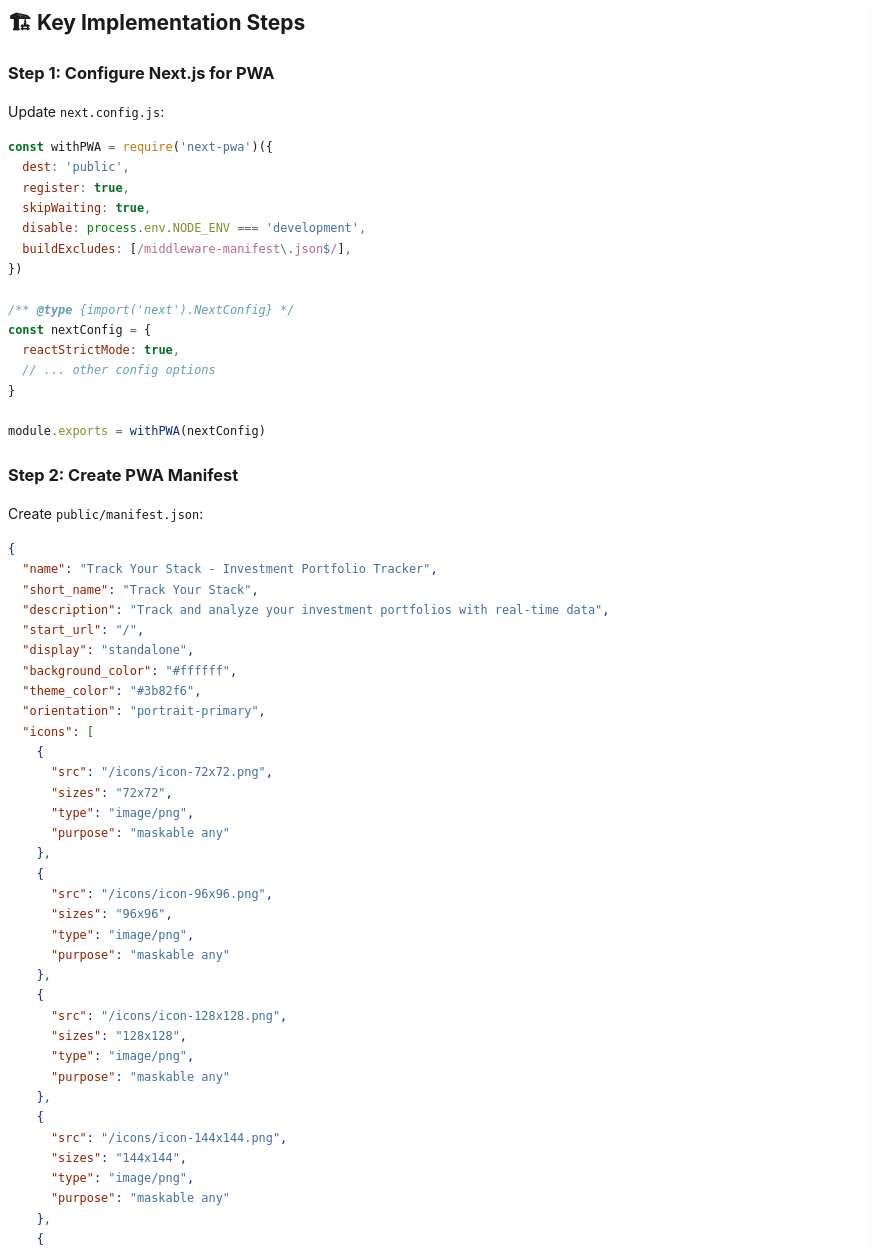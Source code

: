 
## 🏗️ Key Implementation Steps

### Step 1: Configure Next.js for PWA

Update `next.config.js`:

```javascript
const withPWA = require('next-pwa')({
  dest: 'public',
  register: true,
  skipWaiting: true,
  disable: process.env.NODE_ENV === 'development',
  buildExcludes: [/middleware-manifest\.json$/],
})

/** @type {import('next').NextConfig} */
const nextConfig = {
  reactStrictMode: true,
  // ... other config options
}

module.exports = withPWA(nextConfig)
```

### Step 2: Create PWA Manifest

Create `public/manifest.json`:

```json
{
  "name": "Track Your Stack - Investment Portfolio Tracker",
  "short_name": "Track Your Stack",
  "description": "Track and analyze your investment portfolios with real-time data",
  "start_url": "/",
  "display": "standalone",
  "background_color": "#ffffff",
  "theme_color": "#3b82f6",
  "orientation": "portrait-primary",
  "icons": [
    {
      "src": "/icons/icon-72x72.png",
      "sizes": "72x72",
      "type": "image/png",
      "purpose": "maskable any"
    },
    {
      "src": "/icons/icon-96x96.png",
      "sizes": "96x96",
      "type": "image/png",
      "purpose": "maskable any"
    },
    {
      "src": "/icons/icon-128x128.png",
      "sizes": "128x128",
      "type": "image/png",
      "purpose": "maskable any"
    },
    {
      "src": "/icons/icon-144x144.png",
      "sizes": "144x144",
      "type": "image/png",
      "purpose": "maskable any"
    },
    {
```